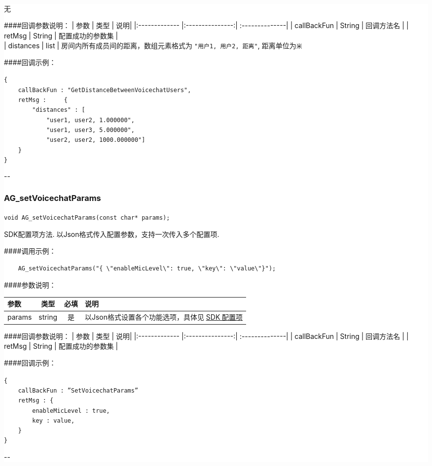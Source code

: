 无

####回调参数说明：
| 参数  | 类型  | 说明|
|:------------- |:---------------:| :--------------|
| callBackFun   | String          | 回调方法名 |
| retMsg        | String          | 配置成功的参数集 |  
| distances	   | list 			 | 房间内所有成员间的距离，数组元素格式为 `"用户1, 用户2, 距离"`, 距离单位为`米`

####回调示例：
```
{
    callBackFun : "GetDistanceBetweenVoicechatUsers",
    retMsg :     {
        "distances" : [
            "user1, user2, 1.000000",
            "user1, user3, 5.000000",
            "user2, user2, 1000.000000"]
    }
}
```
--
<br>

### <a name="fun-config"></a> AG_setVoicechatParams

`void AG_setVoicechatParams(const char* params);`

SDK配置项方法. 以Json格式传入配置参数，支持一次传入多个配置项.

####调用示例：
```
	AG_setVoicechatParams("{ \"enableMicLevel\": true, \"key\": \"value\"}");
```
####参数说明：

| 参数  | 类型  | 必填 | 说明|
|:------------- |:---------------:| :-------------:| :-------------|
| params		| string | 是 | 以Json格式设置各个功能选项，具体见 [SDK 配置项](#SDK-config) |

####回调参数说明：
| 参数  | 类型  | 说明|
|:------------- |:---------------:| :--------------|
| callBackFun   | String          | 回调方法名 |
| retMsg        | String          | 配置成功的参数集 |  

####回调示例：

```
{
	callBackFun : ”SetVoicechatParams”
	retMsg : {
		enableMicLevel : true,
		key : value,
	}
}
```
--
<br>
